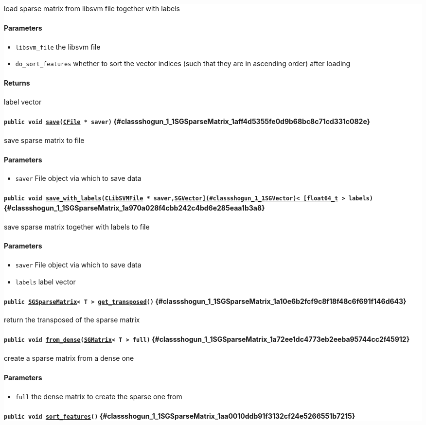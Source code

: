 load sparse matrix from libsvm file together with labels

#### Parameters
* `libsvm_file` the libsvm file 

* `do_sort_features` whether to sort the vector indices (such that they are in ascending order) after loading 

#### Returns
label vector

#### `public void `[`save`](#classshogun_1_1SGSparseMatrix_1aff4d5355fe0d9b68bc8c71cd331c082e)`(`[`CFile`](#classshogun_1_1CFile)` * saver)` {#classshogun_1_1SGSparseMatrix_1aff4d5355fe0d9b68bc8c71cd331c082e}

save sparse matrix to file

#### Parameters
* `saver` File object via which to save data

#### `public void `[`save_with_labels`](#classshogun_1_1SGSparseMatrix_1a970a028f4cbb242c4bd6e285eaa1b3a8)`(`[`CLibSVMFile`](#classshogun_1_1CLibSVMFile)` * saver,`[`SGVector](#classshogun_1_1SGVector)< [float64_t`](#common_8h_1ac55f3ae81b5bc9053760baacf57e47f4)` > labels)` {#classshogun_1_1SGSparseMatrix_1a970a028f4cbb242c4bd6e285eaa1b3a8}

save sparse matrix together with labels to file

#### Parameters
* `saver` File object via which to save data 

* `labels` label vector

#### `public `[`SGSparseMatrix`](#classshogun_1_1SGSparseMatrix)`< T > `[`get_transposed`](#classshogun_1_1SGSparseMatrix_1a10e6b2fcf9c8f18f48c6f691f146d643)`()` {#classshogun_1_1SGSparseMatrix_1a10e6b2fcf9c8f18f48c6f691f146d643}

return the transposed of the sparse matrix

#### `public void `[`from_dense`](#classshogun_1_1SGSparseMatrix_1a72ee1dc4773eb2eeba95744cc2f45912)`(`[`SGMatrix`](#classshogun_1_1SGMatrix)`< T > full)` {#classshogun_1_1SGSparseMatrix_1a72ee1dc4773eb2eeba95744cc2f45912}

create a sparse matrix from a dense one

#### Parameters
* `full` the dense matrix to create the sparse one from

#### `public void `[`sort_features`](#classshogun_1_1SGSparseMatrix_1aa0010ddb91f3132cf24e5266551b7215)`()` {#classshogun_1_1SGSparseMatrix_1aa0010ddb91f3132cf24e5266551b7215}
